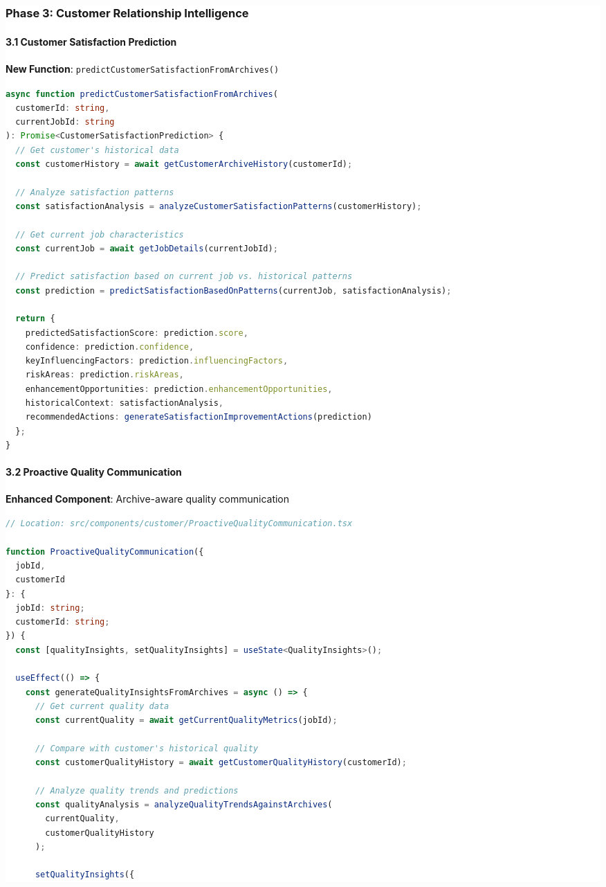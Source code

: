 ### **Phase 3: Customer Relationship Intelligence**

#### **3.1 Customer Satisfaction Prediction**

**New Function**: `predictCustomerSatisfactionFromArchives()`
```typescript
async function predictCustomerSatisfactionFromArchives(
  customerId: string,
  currentJobId: string
): Promise<CustomerSatisfactionPrediction> {
  // Get customer's historical data
  const customerHistory = await getCustomerArchiveHistory(customerId);
  
  // Analyze satisfaction patterns
  const satisfactionAnalysis = analyzeCustomerSatisfactionPatterns(customerHistory);
  
  // Get current job characteristics
  const currentJob = await getJobDetails(currentJobId);
  
  // Predict satisfaction based on current job vs. historical patterns
  const prediction = predictSatisfactionBasedOnPatterns(currentJob, satisfactionAnalysis);
  
  return {
    predictedSatisfactionScore: prediction.score,
    confidence: prediction.confidence,
    keyInfluencingFactors: prediction.influencingFactors,
    riskAreas: prediction.riskAreas,
    enhancementOpportunities: prediction.enhancementOpportunities,
    historicalContext: satisfactionAnalysis,
    recommendedActions: generateSatisfactionImprovementActions(prediction)
  };
}
```

#### **3.2 Proactive Quality Communication**

**Enhanced Component**: Archive-aware quality communication
```typescript
// Location: src/components/customer/ProactiveQualityCommunication.tsx

function ProactiveQualityCommunication({ 
  jobId, 
  customerId 
}: { 
  jobId: string; 
  customerId: string; 
}) {
  const [qualityInsights, setQualityInsights] = useState<QualityInsights>();
  
  useEffect(() => {
    const generateQualityInsightsFromArchives = async () => {
      // Get current quality data
      const currentQuality = await getCurrentQualityMetrics(jobId);
      
      // Compare with customer's historical quality
      const customerQualityHistory = await getCustomerQualityHistory(customerId);
      
      // Analyze quality trends and predictions
      const qualityAnalysis = analyzeQualityTrendsAgainstArchives(
        currentQuality,
        customerQualityHistory
      );
      
      setQualityInsights({
```
